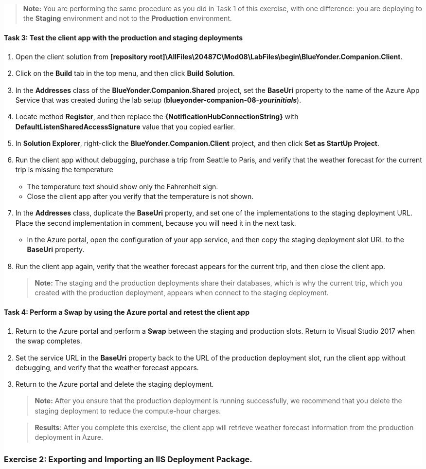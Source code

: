    >**Note:** You are performing the same procedure as you did in Task 1 of this exercise, with one difference: you are deploying to the **Staging** environment and not to the **Production** environment.

#### Task 3: Test the client app with the production and staging deployments

1. Open the client solution from  **[repository root]\AllFiles\20487C\Mod08\LabFiles\begin\BlueYonder.Companion.Client**.
2. Click on the **Build** tab in the top menu, and then click **Build Solution**.
3. In the **Addresses** class of the **BlueYonder.Companion.Shared** project, set the **BaseUri** property to the name of the Azure App Service that was created during the lab setup (**blueyonder-companion-08-_yourinitials_**).
4. Locate method **Register**, and then replace the **{NotificationHubConnectionString}** with **DefaultListenSharedAccessSignature** value that you copied earlier.
5. In **Solution Explorer**, right-click the **BlueYonder.Companion.Client** project, and then click **Set as StartUp Project**.
6. Run the client app without debugging, purchase a trip from Seattle to Paris, and verify that the weather forecast for the current trip is missing the temperature

   - The temperature text should show only the Fahrenheit sign.
   - Close the client app after you verify that the temperature is not shown.

7. In the **Addresses** class, duplicate the **BaseUri** property, and set one of the implementations to the staging deployment URL. Place the second implementation in comment, because you will need it in the next task.

   - In the Azure portal, open the configuration of your app service, and then copy the staging deployment slot URL to the **BaseUri**  property.

8. Run the client app again, verify that the weather forecast appears for the current trip, and then close the client app.

   >**Note:** The staging and the production deployments share their databases, which is why the current trip, which you created with the production deployment, appears when connect to the staging deployment.

#### Task 4: Perform a Swap by using the Azure portal and retest the client app

1. Return to the Azure portal and perform a **Swap** between the staging and production slots. Return to Visual Studio 2017 when the swap completes.

2. Set the service URL in the **BaseUri** property back to the URL of the production deployment slot, run the client app without debugging, and verify that the weather forecast appears.
3. Return to the Azure portal and delete the staging deployment.

   >**Note:** After you ensure that the production deployment is running successfully, we recommend that you delete the staging deployment to reduce the compute-hour charges.

   >**Results**: After you complete this exercise, the client app will retrieve weather forecast information from the production deployment in Azure.

### Exercise 2: Exporting and Importing an IIS Deployment Package.

